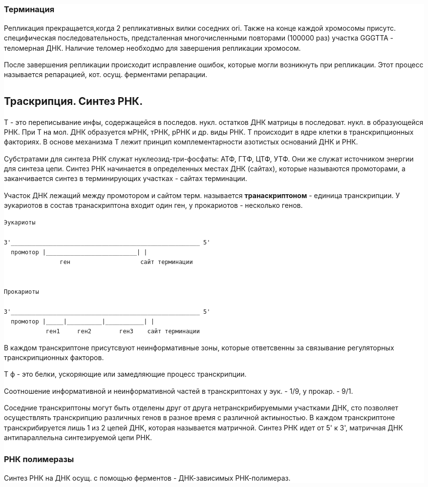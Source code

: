 ### Терминация

Репликация прекращается,когда 2 репликативных вилки соседних ori. Также на конце каждой хромосомы присутс. специфическая последовательность, предсталенная многочисленными повторами (100000 раз) участка GGGTTA - теломерная ДНК. Наличие теломер необходмо для завершения репликации хромосом.

После завершения репликации происходит исправление ошибок, которые могли возникнуть при репликации. Этот процесс называется репарацией, кот. осущ. ферментами репарации.




## Траскрипция. Синтез РНК.

Т - это переписывание инфы, содержащейся в последов. нукл. остатков ДНК матрицы в последоват. нукл. в образующейся РНК. При Т на мол. ДНК образуется мРНК, тРНК, рРНК и др. виды РНК. Т происходит в ядре клетки в транскрипционных факториях. В основе механизма Т лежит принцип комплементарности азотистых оснований ДНК и РНК.

Субстратами для синтеза РНК служат нуклеозид-три-фосфаты: АТФ, ГТФ, ЦТФ, УТФ. Они же служат источником энергии для синтеза цепи. Синтез РНК начинается в определенных местах ДНК (сайтах), которые называются промоторами, а заканчивается синтез в терминирующих участках - сайтах терминации.

Участок ДНК лежащий между промотором и сайтом терм. называется **транаскриптоном** - единица транскрипции. У эукариотов в состав транаскриптона входит один ген, у прокариотов - несколько генов.
```
Эукариоты

3'______________________________________________________ 5'
  промотор |__________________________| |
                ген                    сайт терминации


Прокариоты

3'______________________________________________________ 5'
  промотор |_____|__________|___________| |
            ген1     ген2        ген3    сайт терминации
```

В каждом транскриптоне присутсвуют неинформативные зоны, которые ответсвенны за связывание регуляторных транскрипционных факторов.

Т ф - это белки, ускоряющие или замедляющие процесс транскрипции.

Соотношение информативной и неинформативной частей в транскриптонах у эук. - 1/9, у прокар. - 9/1.

Соседние транскриптоны могут быть отделены друг от друга нетранскрибируемыми участками ДНК, сто позволяет осуществлять транскрипцию различных генов в разное время с различной актиыностью. В каждом транскриптоне транскрибируется лишь 1 из 2 цепей ДНК, которая называется матричной. Синтез РНК идет от 5' к 3', матричная ДНК антипараллельна синтезируемой цепи РНК.

### РНК полимеразы

Синтез РНК на ДНК осущ. с помощью ферментов - ДНК-зависимых РНК-полимераз.
